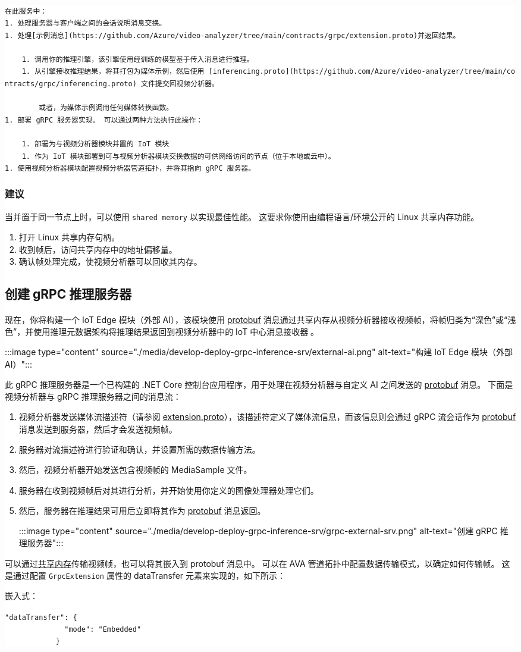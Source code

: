     在此服务中：
    1. 处理服务器与客户端之间的会话说明消息交换。
    1. 处理[示例消息](https://github.com/Azure/video-analyzer/tree/main/contracts/grpc/extension.proto)并返回结果。

        1. 调用你的推理引擎，该引擎使用经训练的模型基于传入消息进行推理。
        1. 从引擎接收推理结果，将其打包为媒体示例，然后使用 [inferencing.proto](https://github.com/Azure/video-analyzer/tree/main/contracts/grpc/inferencing.proto) 文件提交回视频分析器。

            或者，为媒体示例调用任何媒体转换函数。
    1. 部署 gRPC 服务器实现。 可以通过两种方法执行此操作：

        1. 部署为与视频分析器模块并置的 IoT 模块
        1. 作为 IoT 模块部署到可与视频分析器模块交换数据的可供网络访问的节点（位于本地或云中）。
    1. 使用视频分析器模块配置视频分析器管道拓扑，并将其指向 gRPC 服务器。

### <a name="recommendation"></a>建议

当并置于同一节点上时，可以使用 `shared memory` 以实现最佳性能。 这要求你使用由编程语言/环境公开的 Linux 共享内存功能。

1. 打开 Linux 共享内存句柄。
1. 收到帧后，访问共享内存中的地址偏移量。
1. 确认帧处理完成，使视频分析器可以回收其内存。

## <a name="create-a-grpc-inference-server"></a>创建 gRPC 推理服务器

现在，你将构建一个 IoT Edge 模块（外部 AI），该模块使用 [protobuf](https://github.com/Azure/video-analyzer/tree/main/contracts/grpc) 消息通过共享内存从视频分析器接收视频帧，将帧归类为“深色”或“浅色”，并使用推理元数据架构将推理结果返回到视频分析器中的 IoT 中心消息接收器 。

:::image type="content" source="./media/develop-deploy-grpc-inference-srv/external-ai.png" alt-text="构建 IoT Edge 模块（外部 AI）":::

此 gRPC 推理服务器是一个已构建的 .NET Core 控制台应用程序，用于处理在视频分析器与自定义 AI 之间发送的 [protobuf](https://github.com/Azure/video-analyzer/tree/main/contracts/grpc) 消息。 下面是视频分析器与 gRPC 推理服务器之间的消息流：

1. 视频分析器发送媒体流描述符（请参阅 [extension.proto](https://github.com/Azure/video-analyzer/tree/main/contracts/grpc/extension.proto)），该描述符定义了媒体流信息，而该信息则会通过 gRPC 流会话作为 [protobuf](https://github.com/Azure/video-analyzer/tree/main/contracts/grpc) 消息发送到服务器，然后才会发送视频帧。
1. 服务器对流描述符进行验证和确认，并设置所需的数据传输方法。
1. 然后，视频分析器开始发送包含视频帧的 MediaSample 文件。
1. 服务器在收到视频帧后对其进行分析，并开始使用你定义的图像处理器处理它们。
1. 然后，服务器在推理结果可用后立即将其作为 [protobuf](https://github.com/Azure/video-analyzer/tree/main/contracts/grpc) 消息返回。

    :::image type="content" source="./media/develop-deploy-grpc-inference-srv/grpc-external-srv.png" alt-text="创建 gRPC 推理服务器":::

可以通过[共享内存](https://en.wikipedia.org/wiki/Shared_memory#:~:text=In%20computer%20science%2C%20shared%20memory,of%20passing%20data%20between%20programs.)传输视频帧，也可以将其嵌入到 protobuf 消息中。 可以在 AVA 管道拓扑中配置数据传输模式，以确定如何传输帧。 这是通过配置 `GrpcExtension` 属性的 dataTransfer 元素来实现的，如下所示：

嵌入式：

```
"dataTransfer": {
              "mode": "Embedded"
            }
```
